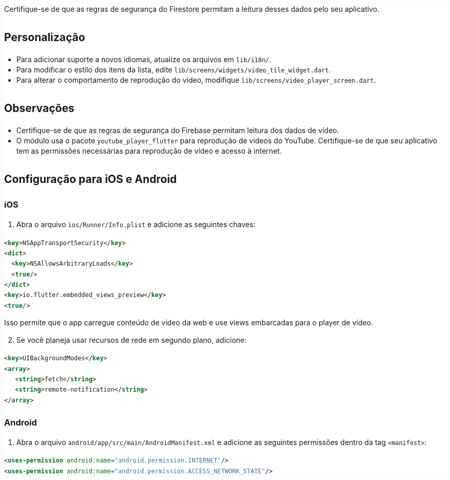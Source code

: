Certifique-se de que as regras de segurança do Firestore permitam a leitura desses dados pelo seu aplicativo.

## Personalização

- Para adicionar suporte a novos idiomas, atualize os arquivos em `lib/i18n/`.
- Para modificar o estilo dos itens da lista, edite `lib/screens/widgets/video_tile_widget.dart`.
- Para alterar o comportamento de reprodução do vídeo, modifique `lib/screens/video_player_screen.dart`.

## Observações

- Certifique-se de que as regras de segurança do Firebase permitam leitura dos dados de vídeo.
- O módulo usa o pacote `youtube_player_flutter` para reprodução de vídeos do YouTube. Certifique-se de que seu aplicativo tem as permissões necessárias para reprodução de vídeo e acesso à internet.

## Configuração para iOS e Android

### iOS

1. Abra o arquivo `ios/Runner/Info.plist` e adicione as seguintes chaves:

```xml
<key>NSAppTransportSecurity</key>
<dict>
  <key>NSAllowsArbitraryLoads</key>
  <true/>
</dict>
<key>io.flutter.embedded_views_preview</key>
<true/>
```

Isso permite que o app carregue conteúdo de vídeo da web e use views embarcadas para o player de vídeo.

2. Se você planeja usar recursos de rede em segundo plano, adicione:

```xml
<key>UIBackgroundModes</key>
<array>
   <string>fetch</string>
   <string>remote-notification</string>
</array>
```

### Android

1. Abra o arquivo `android/app/src/main/AndroidManifest.xml` e adicione as seguintes permissões dentro da tag `<manifest>`:

```xml
<uses-permission android:name="android.permission.INTERNET"/>
<uses-permission android:name="android.permission.ACCESS_NETWORK_STATE"/>
```
